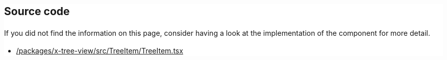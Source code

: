 ## Source code

If you did not find the information on this page, consider having a look at the implementation of the component for more detail.

- [/packages/x-tree-view/src/TreeItem/TreeItem.tsx](https://github.com/mui/material-ui/tree/HEAD/packages/x-tree-view/src/TreeItem/TreeItem.tsx)